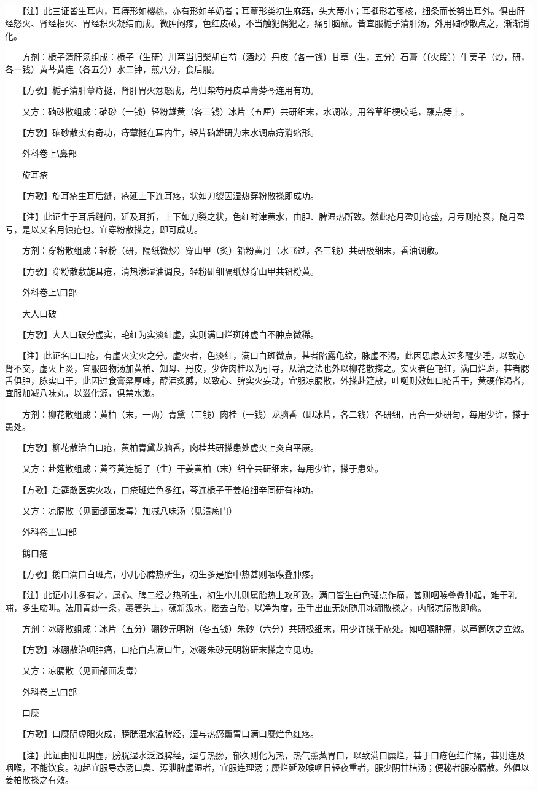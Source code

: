 
　　【注】此三证皆生耳内，耳痔形如樱桃，亦有形如羊奶者；耳蕈形类初生麻菇，头大蒂小；耳挺形若枣核，细条而长努出耳外。俱由肝经怒火、肾经相火、胃经积火凝结而成。微肿闷疼，色红皮破，不当触犯偶犯之，痛引脑巅。皆宜服栀子清肝汤，外用硵砂散点之，渐渐消化。

　　方剂：栀子清肝汤组成：栀子（生研）川芎当归柴胡白芍（酒炒）丹皮（各一钱）甘草（生，五分）石膏（〔火段〕）牛蒡子（炒，研，各一钱）黄芩黄连（各五分）水二钟，煎八分，食后服。

　　【方歌】栀子清肝蕈痔挺，肾肝胃火忿怒成，芎归柴芍丹皮草膏蒡芩连用有功。

　　又方：硵砂散组成：硵砂（一钱）轻粉雄黄（各三钱）冰片（五厘）共研细末，水调浓，用谷草细梗咬毛，蘸点痔上。

　　【方歌】硵砂散实有奇功，痔蕈挺在耳内生，轻片硵雄研为末水调点痔消缩形。

　　外科卷上\鼻部

　　旋耳疮

　　【方歌】旋耳疮生耳后缝，疮延上下连耳疼，状如刀裂因湿热穿粉散搽即成功。

　　【注】此证生于耳后缝间，延及耳折，上下如刀裂之状，色红时津黄水，由胆、脾湿热所致。然此疮月盈则疮盛，月亏则疮衰，随月盈亏，是以又名月蚀疮也。宜穿粉散搽之，即可成功。

　　方剂：穿粉散组成：轻粉（研，隔纸微炒）穿山甲（炙）铅粉黄丹（水飞过，各三钱）共研极细末，香油调敷。

　　【方歌】穿粉散敷旋耳疮，清热渗湿油调良，轻粉研细隔纸炒穿山甲共铅粉黄。

　　外科卷上\口部

　　大人口破

　　【方歌】大人口破分虚实，艳红为实淡红虚，实则满口烂斑肿虚白不肿点微稀。

　　【注】此证名曰口疮，有虚火实火之分。虚火者，色淡红，满口白斑微点，甚者陷露龟纹，脉虚不渴，此因思虑太过多醒少睡，以致心肾不交，虚火上炎，宜服四物汤加黄柏、知母、丹皮，少佐肉桂以为引导，从治之法也外以柳花散搽之。实火者色艳红，满口烂斑，甚者腮舌俱肿，脉实口干，此因过食膏梁厚味，醇酒炙膊，以致心、脾实火妄动，宜服凉膈散，外搽赴筵散，吐唌则效如口疮舌干，黄硬作渴者，宜服加减八味丸，以滋化源，俱禁水漱。

　　方剂：柳花散组成：黄柏（末，一两）青黛（三钱）肉桂（一钱）龙脑香（即冰片，各二钱）各研细，再合一处研匀，每用少许，搽于患处。

　　【方歌】柳花散治白口疮，黄柏青黛龙脑香，肉桂共研搽患处虚火上炎自平康。

　　又方：赴筵散组成：黄芩黄连栀子（生）干姜黄柏（末）细辛共研细末，每用少许，搽于患处。

　　【方歌】赴筵散医实火攻，口疮斑烂色多红，芩连栀子干姜柏细辛同研有神功。

　　又方：凉膈散（见面部面发毒）加减八味汤（见溃疡门）

　　外科卷上\口部

　　鹅口疮

　　【方歌】鹅口满口白斑点，小儿心脾热所生，初生多是胎中热甚则咽喉叠肿疼。

　　【注】此证小儿多有之，属心、脾二经之热所生，初生小儿则属胎热上攻所致。满口皆生白色斑点作痛，甚则咽喉叠叠肿起，难于乳哺，多生啼叫。法用青纱一条，裹箸头上，蘸新汲水，揩去白胎，以净为度，重手出血无妨随用冰硼散搽之，内服凉膈散即愈。

　　方剂：冰硼散组成：冰片（五分）硼砂元明粉（各五钱）朱砂（六分）共研极细末，用少许搽于疮处。如咽喉肿痛，以芦筒吹之立效。

　　【方歌】冰硼散治咽肿痛，口疮白点满口生，冰硼朱砂元明粉研末搽之立见功。

　　又方：凉膈散（见面部面发毒）

　　外科卷上\口部

　　口糜

　　【方歌】口糜阴虚阳火成，膀胱湿水溢脾经，湿与热瘀薰胃口满口糜烂色红疼。

　　【注】此证由阳旺阴虚，膀胱湿水泛溢脾经，湿与热瘀，郁久则化为热，热气薰蒸胃口，以致满口糜烂，甚于口疮色红作痛，甚则连及咽喉，不能饮食。初起宜服导赤汤口臭、泻泄脾虚湿者，宜服连理汤；糜烂延及喉咽日轻夜重者，服少阴甘桔汤；便秘者服凉膈散。外俱以姜柏散搽之有效。
